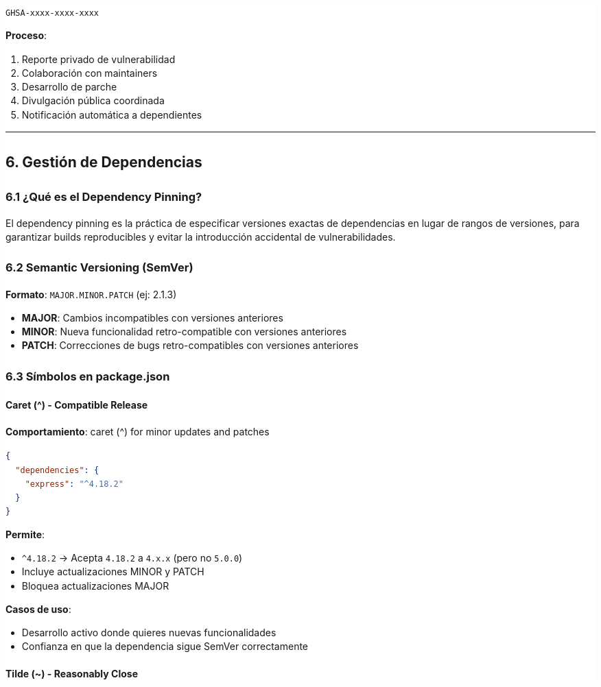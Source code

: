 ```text
GHSA-xxxx-xxxx-xxxx
```

**Proceso**:

1. Reporte privado de vulnerabilidad
2. Colaboración con maintainers
3. Desarrollo de parche
4. Divulgación pública coordinada
5. Notificación automática a dependientes

---

## 6. Gestión de Dependencias

### 6.1 ¿Qué es el Dependency Pinning?

El dependency pinning es la práctica de especificar versiones exactas de dependencias en lugar de rangos de versiones, para garantizar builds reproducibles y evitar la introducción accidental de vulnerabilidades.

### 6.2 Semantic Versioning (SemVer)

**Formato**: `MAJOR.MINOR.PATCH` (ej: 2.1.3)

- **MAJOR**: Cambios incompatibles con versiones anteriores
- **MINOR**: Nueva funcionalidad retro-compatible con versiones anteriores
- **PATCH**: Correcciones de bugs retro-compatibles con versiones anteriores

### 6.3 Símbolos en package.json

#### Caret (^) - Compatible Release

**Comportamiento**: caret (^) for minor updates and patches

```json
{
  "dependencies": {
    "express": "^4.18.2"
  }
}
```

**Permite**:

- `^4.18.2` → Acepta `4.18.2` a `4.x.x` (pero no `5.0.0`)
- Incluye actualizaciones MINOR y PATCH
- Bloquea actualizaciones MAJOR

**Casos de uso**:

- Desarrollo activo donde quieres nuevas funcionalidades
- Confianza en que la dependencia sigue SemVer correctamente

#### Tilde (~) - Reasonably Close
